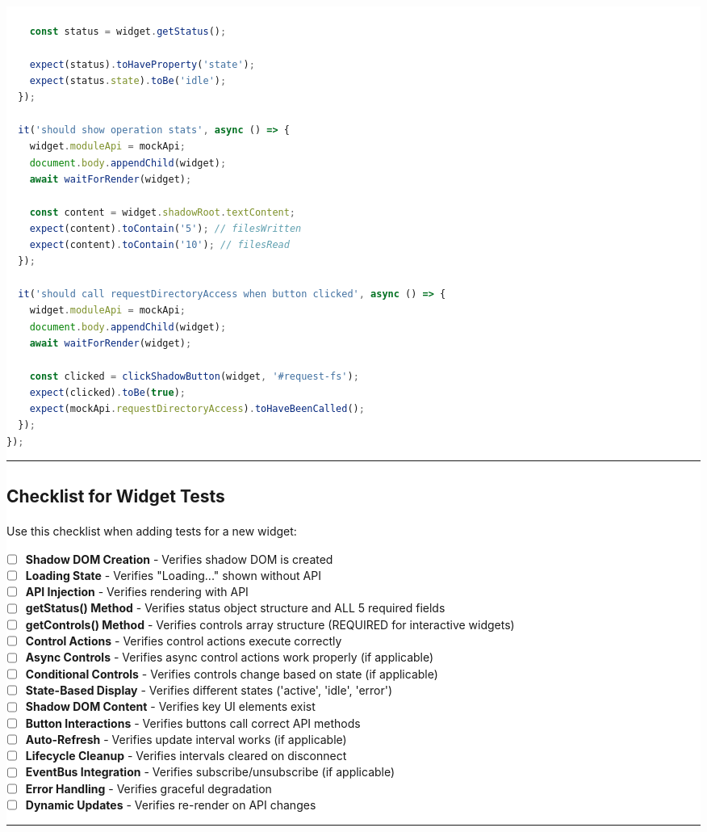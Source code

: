 ```javascript

    const status = widget.getStatus();

    expect(status).toHaveProperty('state');
    expect(status.state).toBe('idle');
  });

  it('should show operation stats', async () => {
    widget.moduleApi = mockApi;
    document.body.appendChild(widget);
    await waitForRender(widget);

    const content = widget.shadowRoot.textContent;
    expect(content).toContain('5'); // filesWritten
    expect(content).toContain('10'); // filesRead
  });

  it('should call requestDirectoryAccess when button clicked', async () => {
    widget.moduleApi = mockApi;
    document.body.appendChild(widget);
    await waitForRender(widget);

    const clicked = clickShadowButton(widget, '#request-fs');
    expect(clicked).toBe(true);
    expect(mockApi.requestDirectoryAccess).toHaveBeenCalled();
  });
});
```

---

## Checklist for Widget Tests

Use this checklist when adding tests for a new widget:

- [ ] **Shadow DOM Creation** - Verifies shadow DOM is created
- [ ] **Loading State** - Verifies "Loading..." shown without API
- [ ] **API Injection** - Verifies rendering with API
- [ ] **getStatus() Method** - Verifies status object structure and ALL 5 required fields
- [ ] **getControls() Method** - Verifies controls array structure (REQUIRED for interactive widgets)
- [ ] **Control Actions** - Verifies control actions execute correctly
- [ ] **Async Controls** - Verifies async control actions work properly (if applicable)
- [ ] **Conditional Controls** - Verifies controls change based on state (if applicable)
- [ ] **State-Based Display** - Verifies different states ('active', 'idle', 'error')
- [ ] **Shadow DOM Content** - Verifies key UI elements exist
- [ ] **Button Interactions** - Verifies buttons call correct API methods
- [ ] **Auto-Refresh** - Verifies update interval works (if applicable)
- [ ] **Lifecycle Cleanup** - Verifies intervals cleared on disconnect
- [ ] **EventBus Integration** - Verifies subscribe/unsubscribe (if applicable)
- [ ] **Error Handling** - Verifies graceful degradation
- [ ] **Dynamic Updates** - Verifies re-render on API changes

---